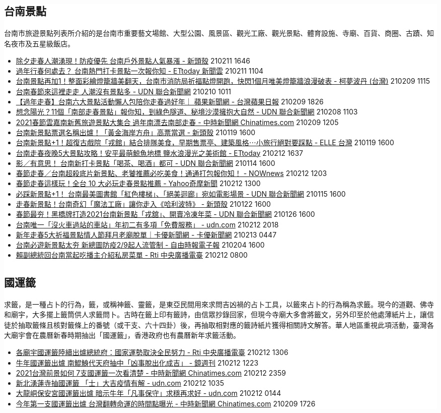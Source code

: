 ## 台南景點

台南市旅遊景點列表所介紹的是台南市重要藝文場館、大型公園、風景區、觀光工廠、觀光景點、體育設施、寺廟、百貨、商圈、古蹟、知名夜市及五星級飯店。
- [除夕走春人潮湧現！防疫優先 台南戶外景點人氣暴漲 - 新頭殼](https://newtalk.tw/news/view/2021-02-11/536035 "除夕走春人潮湧現！防疫優先 台南戶外景點人氣暴漲 - 新頭殼") 210211 1646
- [過年行春何處去？ 台南熱門打卡景點一次報你知 - ETtoday 新聞雲](https://www.ettoday.net/news/20210211/1918841.htm "過年行春何處去？ 台南熱門打卡景點一次報你知 - ETtoday 新聞雲") 210211 1104
- [台南景點再加1！整面彩繪燈籠牆美翻天，台南市消防局祈福點燈開跑，快閃1個月唯美燈籠牆浪漫破表 - 柯夢波丹 (台灣)](https://www.cosmopolitan.com/tw/lifestyle/travel/g35443325/tainan-light/ "台南景點再加1！整面彩繪燈籠牆美翻天，台南市消防局祈福點燈開跑，快閃1個月唯美燈籠牆浪漫破表 - 柯夢波丹 (台灣)") 210209 1115
- [台南春節來這裡走走 人潮沒有景點多 - UDN 聯合新聞網](https://udn.com/news/story/12812/5245823 "台南春節來這裡走走 人潮沒有景點多 - UDN 聯合新聞網") 210210 1011
- [【過年走春】台南六大景點活動懶人包陪你走春過好年｜ 蘋果新聞網 - 台灣蘋果日報](https://tw.appledaily.com/supplement/20210209/57QCKE4SPFCB5HUCPYXWYOM5VQ/ "【過年走春】台南六大景點活動懶人包陪你走春過好年｜ 蘋果新聞網 - 台灣蘋果日報") 210209 1826
- [想念陽光？11個「南部走春景點」報你知，到綠色隧道、秘境沙漠擁抱大自然 - UDN 聯合新聞網](https://udn.com/news/story/7208/5234248 "想念陽光？11個「南部走春景點」報你知，到綠色隧道、秘境沙漠擁抱大自然 - UDN 聯合新聞網") 210208 1103
- [2021春節雲嘉南新舊旅遊景點大集合 過年南漂去南部走春 - 中時新聞網 Chinatimes.com](https://www.chinatimes.com/realtimenews/20210209001669-260405 "2021春節雲嘉南新舊旅遊景點大集合 過年南漂去南部走春 - 中時新聞網 Chinatimes.com") 210209 1205
- [台南新景點票選名稱出爐！「黃金海岸方舟」高票當選 - 新頭殼](https://newtalk.tw/news/view/2021-01-19/525407 "台南新景點票選名稱出爐！「黃金海岸方舟」高票當選 - 新頭殼") 210119 1600
- [台南新景點+1！超復古戲院「戎館」結合排隊美食，早期售票亭、建築風格⋯小旅行絕對要踩點 - ELLE 台灣](https://www.elle.com/tw/life/travel/g35232812/yebisu-kan-tainan/ "台南新景點+1！超復古戲院「戎館」結合排隊美食，早期售票亭、建築風格⋯小旅行絕對要踩點 - ELLE 台灣") 210119 1600
- [台南走春夜晚5大景點攻略！安平最萌鯨魚地標 鹽水浪漫光之美術館 - ETtoday](https://travel.ettoday.net/article/1919192.htm "台南走春夜晚5大景點攻略！安平最萌鯨魚地標 鹽水浪漫光之美術館 - ETtoday") 210212 1637
- [影／有意思！ 台南新打卡景點「喝茶、喝酒」都可 - UDN 聯合新聞網](https://udn.com/news/story/7326/5174471 "影／有意思！ 台南新打卡景點「喝茶、喝酒」都可 - UDN 聯合新聞網") 210114 1600
- [春節走春／台南超殺底片新景點、老饕推薦必吃美食！通通打包報你知！ - NOWnews](https://onepage.nownews.com/Travel/Tour/tainan-trip "春節走春／台南超殺底片新景點、老饕推薦必吃美食！通通打包報你知！ - NOWnews") 210212 1203
- [春節走春這樣玩！全台 10 大必玩走春景點推薦 - Yahoo奇摩新聞](https://tw.news.yahoo.com/%E6%98%A5%E7%AF%80%E8%B5%B0%E6%98%A5%E9%80%99%E6%A8%A3%E7%8E%A9-%E5%85%A8%E5%8F%B0-10-%E5%A4%A7%E5%BF%85%E7%8E%A9%E8%B5%B0%E6%98%A5%E6%99%AF%E9%BB%9E%E6%8E%A8%E8%96%A6-050000839.html "春節走春這樣玩！全台 10 大必玩走春景點推薦 - Yahoo奇摩新聞") 210212 1300
- [必踩新景點+1！ 台南最美圖書館「紅色樓梯」、「絕美迴廊」宛如電影場景 - UDN 聯合新聞網](https://udn.com/news/story/7208/5176916 "必踩新景點+1！ 台南最美圖書館「紅色樓梯」、「絕美迴廊」宛如電影場景 - UDN 聯合新聞網") 210115 1600
- [走春新景點！台南奇幻「魔法工廠」讓你走入《哈利波特》 - 新頭殼](https://newtalk.tw/news/view/2021-01-22/527135 "走春新景點！台南奇幻「魔法工廠」讓你走入《哈利波特》 - 新頭殼") 210122 1600
- [春節最夯！黑橋牌打造2021台南新景點「戎舘」、開賣冷凍年菜 - UDN 聯合新聞網](https://udn.com/news/story/7208/5204109 "春節最夯！黑橋牌打造2021台南新景點「戎舘」、開賣冷凍年菜 - UDN 聯合新聞網") 210126 1600
- [台南唯一「沒火車過站的車站」年初二有多項「免費服務」 - udn.com](https://udn.com/news/story/12812/5249220 "台南唯一「沒火車過站的車站」年初二有多項「免費服務」 - udn.com") 210212 2018
- [新年走春5大祈福景點情人節拜月老廟脫單｜卡優新聞網 - 卡優新聞網](https://www.cardu.com.tw/news/detail.php?42625 "新年走春5大祈福景點情人節拜月老廟脫單｜卡優新聞網 - 卡優新聞網") 210213 0447
- [台南必遊新景點太夯 新總圖防疫2/9起人流管制 - 自由時報電子報](https://news.ltn.com.tw/news/life/breakingnews/3431794 "台南必遊新景點太夯 新總圖防疫2/9起人流管制 - 自由時報電子報") 210204 1600
- [賴副總統回台南當起吃播主介紹私房菜單 - Rti 中央廣播電臺](https://www.rti.org.tw/news/view/id/2091642 "賴副總統回台南當起吃播主介紹私房菜單 - Rti 中央廣播電臺") 210212 0800

## 國運籤

求籤，是一種占卜的行為，籤，或稱神籤、靈籤，是東亞民間用來求問吉凶禍的占卜工具，以籤來占卜的行為稱為求籤。現今的道觀、佛寺和廟宇，大多擺上籤筒供人求籤問卜。古時在籤上印有籤詩，由信眾抄錄回家，但現今寺廟大多會將籤文，另外印至於他處薄紙片上，讓信徒於抽取籤條且核對籤條上的番號（或干支、六十四卦）後，再抽取相對應的籤詩紙片獲得相關詩文解答。華人地區重視此項活動，臺灣各大廟宇會在農曆新春時期抽出「國運籤」，香港政府也有農曆新年求籤活動。
- [各廟宇國運籤陸續出爐總統府：國家運勢取決全民努力 - Rti 中央廣播電臺](https://www.rti.org.tw/news/view/id/2091661 "各廟宇國運籤陸續出爐總統府：國家運勢取決全民努力 - Rti 中央廣播電臺") 210212 1306
- [牛年國運籤出爐 南鯤鯓代天府抽中「凶事脫出化成吉」 - 鏡週刊](https://www.mirrormedia.mg/story/20210212edi002/ "牛年國運籤出爐 南鯤鯓代天府抽中「凶事脫出化成吉」 - 鏡週刊") 210212 1223
- [2021台灣前景如何 7支國運籤一次看清楚 - 中時新聞網 Chinatimes.com](https://www.chinatimes.com/realtimenews/20210212002393-260407 "2021台灣前景如何 7支國運籤一次看清楚 - 中時新聞網 Chinatimes.com") 210212 2359
- [新北湧蓮寺抽國運籤 「士」大吉疫情有解 - udn.com](https://udn.com/news/story/7323/5248657 "新北湧蓮寺抽國運籤 「士」大吉疫情有解 - udn.com") 210212 1035
- [大龍峒保安宮國運籤出爐 暗示牛年「凡事保守」求穩再求好 - udn.com](https://udn.com/news/story/7323/5248472 "大龍峒保安宮國運籤出爐 暗示牛年「凡事保守」求穩再求好 - udn.com") 210212 0144
- [今年第一支國運籤出爐 台灣翻轉命運的時間點曝光 - 中時新聞網 Chinatimes.com](https://www.chinatimes.com/realtimenews/20210209004347-260407 "今年第一支國運籤出爐 台灣翻轉命運的時間點曝光 - 中時新聞網 Chinatimes.com") 210209 1726